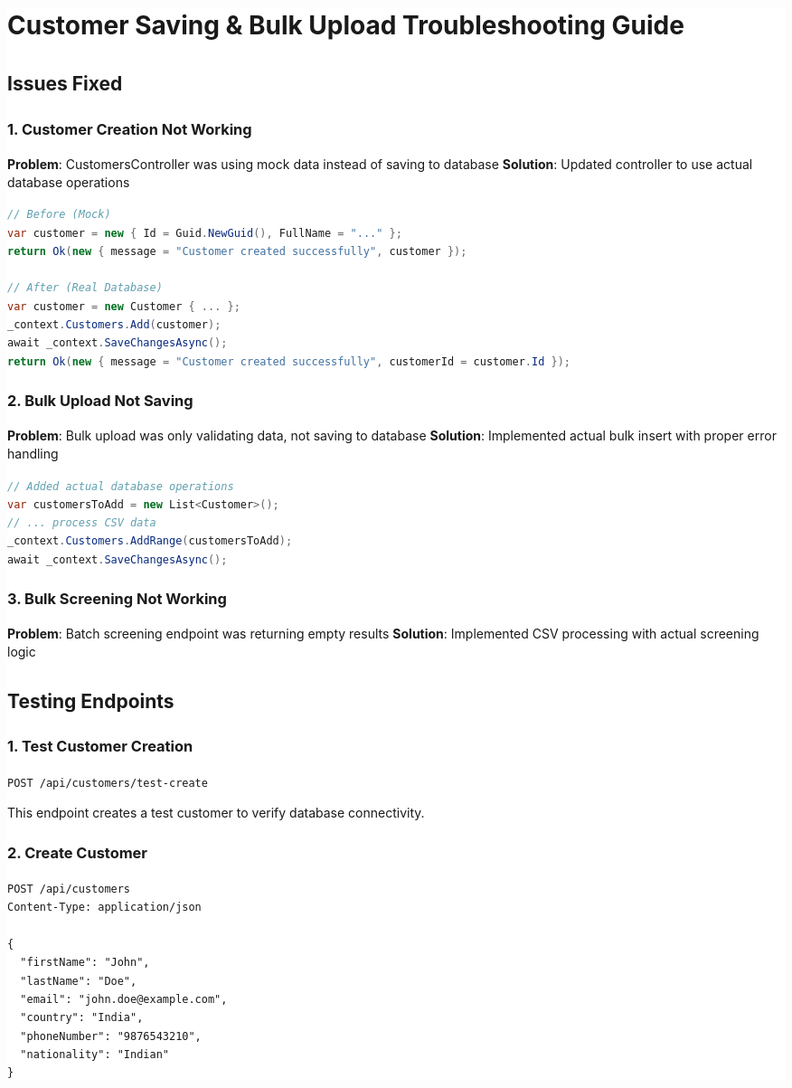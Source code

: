 # Customer Saving & Bulk Upload Troubleshooting Guide

## Issues Fixed

### 1. **Customer Creation Not Working**
**Problem**: CustomersController was using mock data instead of saving to database
**Solution**: Updated controller to use actual database operations

```csharp
// Before (Mock)
var customer = new { Id = Guid.NewGuid(), FullName = "..." };
return Ok(new { message = "Customer created successfully", customer });

// After (Real Database)
var customer = new Customer { ... };
_context.Customers.Add(customer);
await _context.SaveChangesAsync();
return Ok(new { message = "Customer created successfully", customerId = customer.Id });
```

### 2. **Bulk Upload Not Saving**
**Problem**: Bulk upload was only validating data, not saving to database
**Solution**: Implemented actual bulk insert with proper error handling

```csharp
// Added actual database operations
var customersToAdd = new List<Customer>();
// ... process CSV data
_context.Customers.AddRange(customersToAdd);
await _context.SaveChangesAsync();
```

### 3. **Bulk Screening Not Working**
**Problem**: Batch screening endpoint was returning empty results
**Solution**: Implemented CSV processing with actual screening logic

## Testing Endpoints

### 1. Test Customer Creation
```http
POST /api/customers/test-create
```
This endpoint creates a test customer to verify database connectivity.

### 2. Create Customer
```http
POST /api/customers
Content-Type: application/json

{
  "firstName": "John",
  "lastName": "Doe",
  "email": "john.doe@example.com",
  "country": "India",
  "phoneNumber": "9876543210",
  "nationality": "Indian"
}
```
